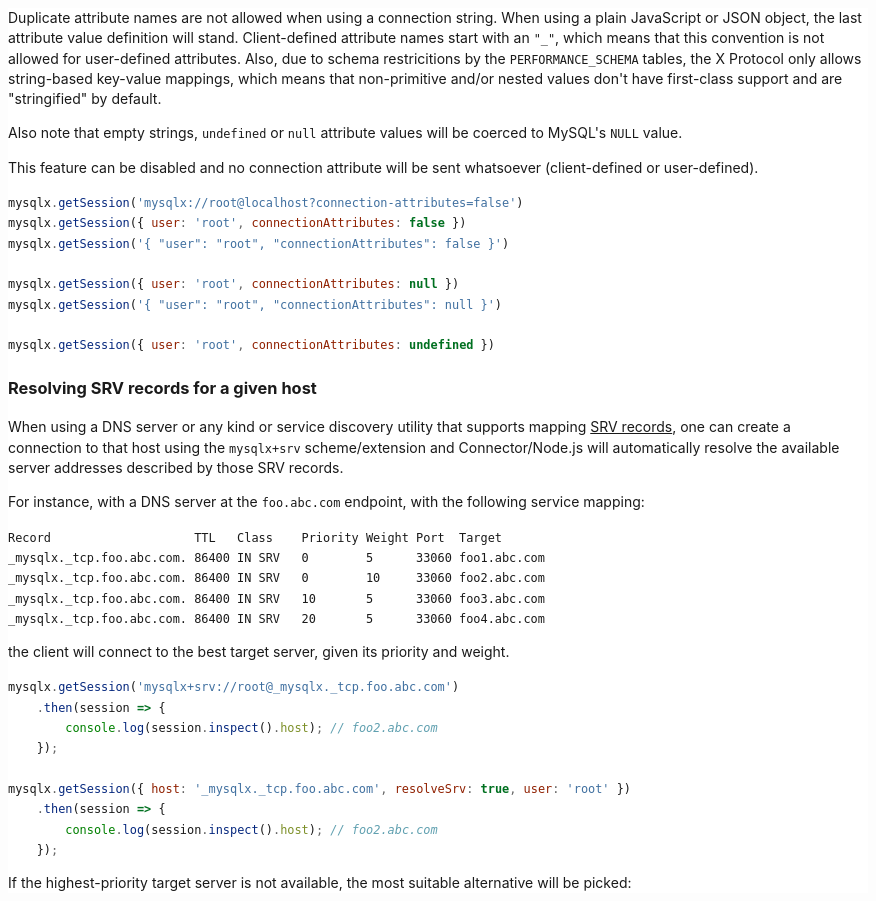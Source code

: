 Duplicate attribute names are not allowed when using a connection string. When using a plain JavaScript or JSON object, the last attribute value definition will stand. Client-defined attribute names start with an `"_"`, which means that this convention is not allowed for user-defined attributes. Also, due to schema restricitions by the `PERFORMANCE_SCHEMA` tables, the X Protocol only allows string-based key-value mappings, which means that non-primitive and/or nested values don't have first-class support and are "stringified" by default.

Also note that empty strings, `undefined` or `null` attribute values will be coerced to MySQL's `NULL` value.

This feature can be disabled and no connection attribute will be sent whatsoever (client-defined or user-defined).

```javascript
mysqlx.getSession('mysqlx://root@localhost?connection-attributes=false')
mysqlx.getSession({ user: 'root', connectionAttributes: false })
mysqlx.getSession('{ "user": "root", "connectionAttributes": false }')

mysqlx.getSession({ user: 'root', connectionAttributes: null })
mysqlx.getSession('{ "user": "root", "connectionAttributes": null }')

mysqlx.getSession({ user: 'root', connectionAttributes: undefined })
```

### Resolving SRV records for a given host

When using a DNS server or any kind or service discovery utility that supports mapping [SRV records](https://tools.ietf.org/html/rfc2782), one can create a connection to that host using the `mysqlx+srv` scheme/extension and Connector/Node.js will automatically resolve the available server addresses described by those SRV records.

For instance, with a DNS server at the `foo.abc.com` endpoint, with the following service mapping:

```txt
Record                    TTL   Class    Priority Weight Port  Target
_mysqlx._tcp.foo.abc.com. 86400 IN SRV   0        5      33060 foo1.abc.com
_mysqlx._tcp.foo.abc.com. 86400 IN SRV   0        10     33060 foo2.abc.com
_mysqlx._tcp.foo.abc.com. 86400 IN SRV   10       5      33060 foo3.abc.com
_mysqlx._tcp.foo.abc.com. 86400 IN SRV   20       5      33060 foo4.abc.com
```

the client will connect to the best target server, given its priority and weight.

```javascript
mysqlx.getSession('mysqlx+srv://root@_mysqlx._tcp.foo.abc.com')
    .then(session => {
        console.log(session.inspect().host); // foo2.abc.com
    });

mysqlx.getSession({ host: '_mysqlx._tcp.foo.abc.com', resolveSrv: true, user: 'root' })
    .then(session => {
        console.log(session.inspect().host); // foo2.abc.com
    });
```

If the highest-priority target server is not available, the most suitable alternative will be picked:
